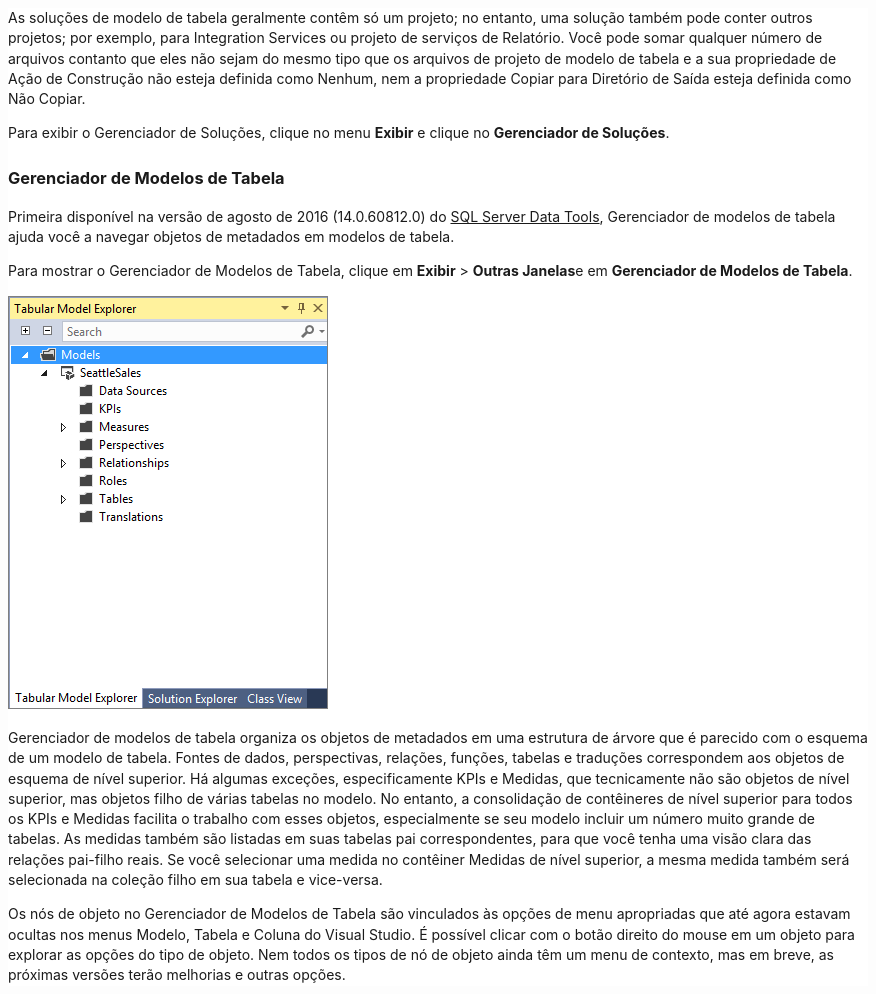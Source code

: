  As soluções de modelo de tabela geralmente contêm só um projeto; no entanto, uma solução também pode conter outros projetos; por exemplo, para Integration Services ou projeto de serviços de Relatório. Você pode somar qualquer número de arquivos contanto que eles não sejam do mesmo tipo que os arquivos de projeto de modelo de tabela e a sua propriedade de Ação de Construção não esteja definida como Nenhum, nem a propriedade Copiar para Diretório de Saída esteja definida como Não Copiar.  
  
 Para exibir o Gerenciador de Soluções, clique no menu **Exibir** e clique no **Gerenciador de Soluções**.  

### <a name="tabular-model-explorer"></a>Gerenciador de Modelos de Tabela
  Primeira disponível na versão de agosto de 2016 (14.0.60812.0) do [SQL Server Data Tools](https://msdn.microsoft.com/mt186501), Gerenciador de modelos de tabela ajuda você a navegar objetos de metadados em modelos de tabela.

 Para mostrar o Gerenciador de Modelos de Tabela, clique em **Exibir** > **Outras Janelas**e em **Gerenciador de Modelos de Tabela**.
   
  ![Gerenciador de Modelos de Tabela](../../analysis-services/tabular-models/media/tabular-model-explorer.png) 
  
 Gerenciador de modelos de tabela organiza os objetos de metadados em uma estrutura de árvore que é parecido com o esquema de um modelo de tabela. Fontes de dados, perspectivas, relações, funções, tabelas e traduções correspondem aos objetos de esquema de nível superior. Há algumas exceções, especificamente KPIs e Medidas, que tecnicamente não são objetos de nível superior, mas objetos filho de várias tabelas no modelo. No entanto, a consolidação de contêineres de nível superior para todos os KPIs e Medidas facilita o trabalho com esses objetos, especialmente se seu modelo incluir um número muito grande de tabelas. As medidas também são listadas em suas tabelas pai correspondentes, para que você tenha uma visão clara das relações pai-filho reais. Se você selecionar uma medida no contêiner Medidas de nível superior, a mesma medida também será selecionada na coleção filho em sua tabela e vice-versa.  
 
 Os nós de objeto no Gerenciador de Modelos de Tabela são vinculados às opções de menu apropriadas que até agora estavam ocultas nos menus Modelo, Tabela e Coluna do Visual Studio. É possível clicar com o botão direito do mouse em um objeto para explorar as opções do tipo de objeto. Nem todos os tipos de nó de objeto ainda têm um menu de contexto, mas em breve, as próximas versões terão melhorias e outras opções. 
